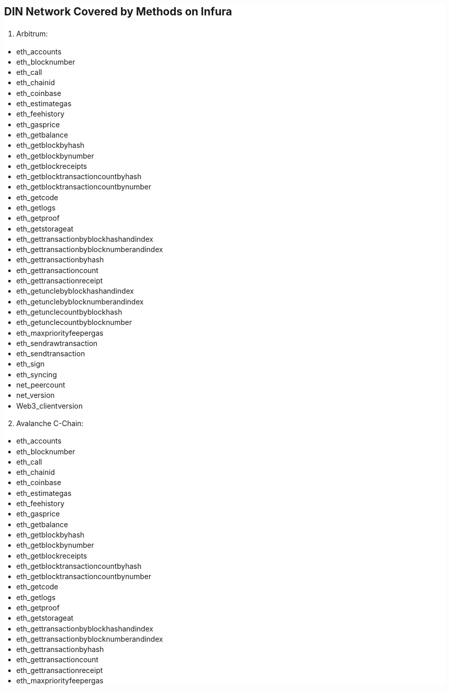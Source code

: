 ## DIN Network Covered by Methods on Infura

1. Arbitrum:  
* eth\_accounts  
* eth\_blocknumber  
* eth\_call  
* eth\_chainid  
* eth\_coinbase  
* eth\_estimategas  
* eth\_feehistory  
* eth\_gasprice  
* eth\_getbalance  
* eth\_getblockbyhash  
* eth\_getblockbynumber  
* eth\_getblockreceipts  
* eth\_getblocktransactioncountbyhash  
* eth\_getblocktransactioncountbynumber  
* eth\_getcode  
* eth\_getlogs  
* eth\_getproof  
* eth\_getstorageat  
* eth\_gettransactionbyblockhashandindex  
* eth\_gettransactionbyblocknumberandindex  
* eth\_gettransactionbyhash  
* eth\_gettransactioncount  
* eth\_gettransactionreceipt  
* eth\_getunclebyblockhashandindex  
* eth\_getunclebyblocknumberandindex  
* eth\_getunclecountbyblockhash  
* eth\_getunclecountbyblocknumber  
* eth\_maxpriorityfeepergas  
* eth\_sendrawtransaction  
* eth\_sendtransaction  
* eth\_sign  
* eth\_syncing  
* net\_peercount  
* net\_version  
* Web3\_clientversion  
2. Avalanche C-Chain:  
* eth\_accounts  
* eth\_blocknumber  
* eth\_call  
* eth\_chainid  
* eth\_coinbase  
* eth\_estimategas  
* eth\_feehistory  
* eth\_gasprice  
* eth\_getbalance  
* eth\_getblockbyhash  
* eth\_getblockbynumber  
* eth\_getblockreceipts  
* eth\_getblocktransactioncountbyhash  
* eth\_getblocktransactioncountbynumber  
* eth\_getcode  
* eth\_getlogs  
* eth\_getproof  
* eth\_getstorageat  
* eth\_gettransactionbyblockhashandindex  
* eth\_gettransactionbyblocknumberandindex  
* eth\_gettransactionbyhash  
* eth\_gettransactioncount  
* eth\_gettransactionreceipt  
* eth\_maxpriorityfeepergas  